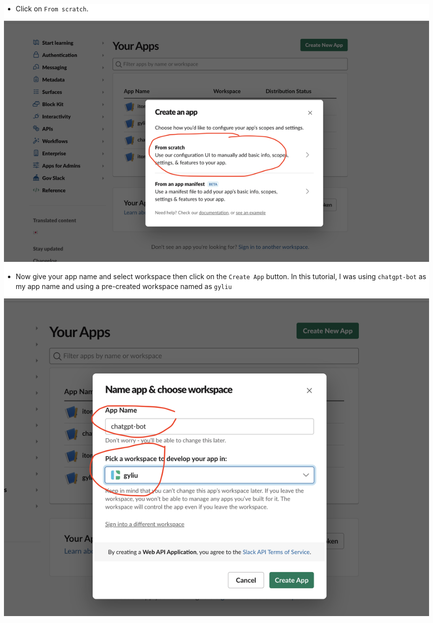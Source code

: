 - Click on `From scratch`.

![image](/images/chatgpt/from-scratch.png)

- Now give your app name and select workspace then click on the `Create App` button. In this tutorial, I was using `chatgpt-bot` as my app name and using a pre-created workspace named as `gyliu`

![image](/images/chatgpt/from-scratch2.png)